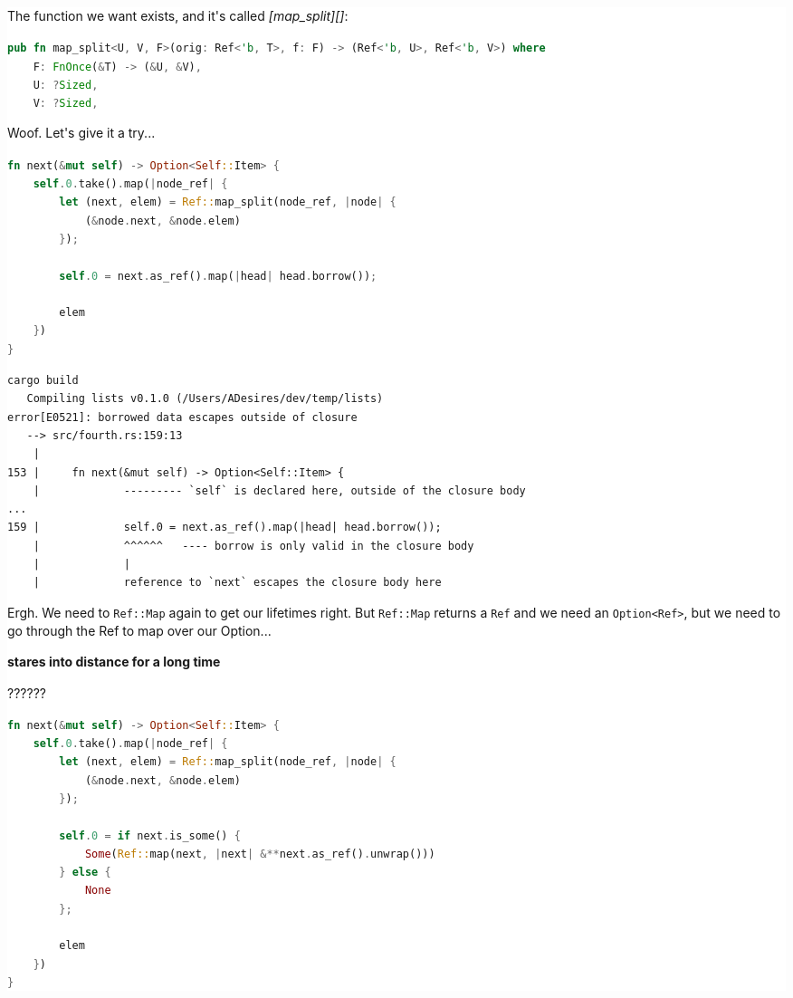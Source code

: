 The function we want exists, and it's called *[map_split][]*:

```rust ,ignore
pub fn map_split<U, V, F>(orig: Ref<'b, T>, f: F) -> (Ref<'b, U>, Ref<'b, V>) where
    F: FnOnce(&T) -> (&U, &V),
    U: ?Sized,
    V: ?Sized,
```

Woof. Let's give it a try...

```rust ,ignore
fn next(&mut self) -> Option<Self::Item> {
    self.0.take().map(|node_ref| {
        let (next, elem) = Ref::map_split(node_ref, |node| {
            (&node.next, &node.elem)
        });

        self.0 = next.as_ref().map(|head| head.borrow());

        elem
    })
}
```

```text
cargo build
   Compiling lists v0.1.0 (/Users/ADesires/dev/temp/lists)
error[E0521]: borrowed data escapes outside of closure
   --> src/fourth.rs:159:13
    |
153 |     fn next(&mut self) -> Option<Self::Item> {
    |             --------- `self` is declared here, outside of the closure body
...
159 |             self.0 = next.as_ref().map(|head| head.borrow());
    |             ^^^^^^   ---- borrow is only valid in the closure body
    |             |
    |             reference to `next` escapes the closure body here
```

Ergh. We need to `Ref::Map` again to get our lifetimes right. But `Ref::Map`
returns a `Ref` and we need an `Option<Ref>`, but we need to go through the
Ref to map over our Option...

**stares into distance for a long time**

??????

```rust ,ignore
fn next(&mut self) -> Option<Self::Item> {
    self.0.take().map(|node_ref| {
        let (next, elem) = Ref::map_split(node_ref, |node| {
            (&node.next, &node.elem)
        });

        self.0 = if next.is_some() {
            Some(Ref::map(next, |next| &**next.as_ref().unwrap()))
        } else {
            None
        };

        elem
    })
}
```


[own-ref]: https://crates.io/crates/owning_ref
[map-split]: https://doc.rust-lang.org/std/cell/struct.Ref.html#method.map_split